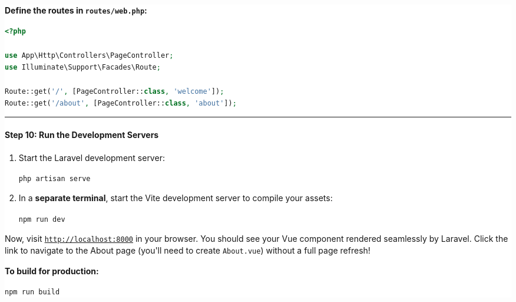 **Define the routes in `routes/web.php`:**
```php
<?php

use App\Http\Controllers\PageController;
use Illuminate\Support\Facades\Route;

Route::get('/', [PageController::class, 'welcome']);
Route::get('/about', [PageController::class, 'about']);
```

---

#### **Step 10: Run the Development Servers**

1.  Start the Laravel development server:
    ```bash
    php artisan serve
    ```
2.  In a **separate terminal**, start the Vite development server to compile your assets:
    ```bash
    npm run dev
    ```

Now, visit [`http://localhost:8000`](http://localhost:8000) in your browser. You should see your Vue component rendered seamlessly by Laravel. Click the link to navigate to the About page (you'll need to create `About.vue`) without a full page refresh!

**To build for production:**
```bash
npm run build
```